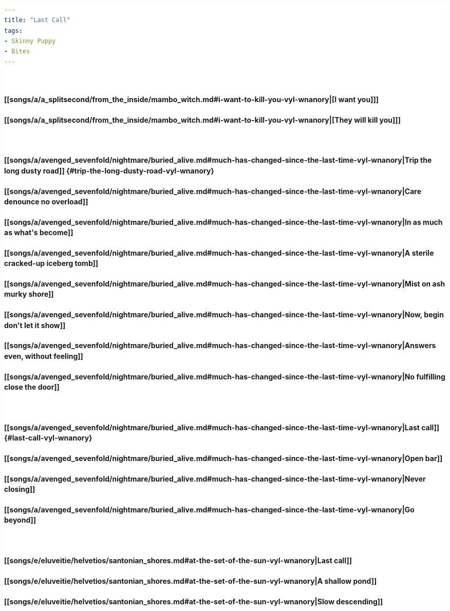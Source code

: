 ```yaml
---
title: "Last Call"
tags:
- Skinny Puppy
- Bites
---
```

&nbsp;
#### [[songs/a/a_splitsecond/from_the_inside/mambo_witch.md#i-want-to-kill-you-vyl-wnanory|[I want you]]]
#### [[songs/a/a_splitsecond/from_the_inside/mambo_witch.md#i-want-to-kill-you-vyl-wnanory|[They will kill you]]]
&nbsp;
#### [[songs/a/avenged_sevenfold/nightmare/buried_alive.md#much-has-changed-since-the-last-time-vyl-wnanory|Trip the long dusty road]] {#trip-the-long-dusty-road-vyl-wnanory}
#### [[songs/a/avenged_sevenfold/nightmare/buried_alive.md#much-has-changed-since-the-last-time-vyl-wnanory|Care denounce no overload]]
#### [[songs/a/avenged_sevenfold/nightmare/buried_alive.md#much-has-changed-since-the-last-time-vyl-wnanory|In as much as what's become]]
#### [[songs/a/avenged_sevenfold/nightmare/buried_alive.md#much-has-changed-since-the-last-time-vyl-wnanory|A sterile cracked-up iceberg tomb]]
#### [[songs/a/avenged_sevenfold/nightmare/buried_alive.md#much-has-changed-since-the-last-time-vyl-wnanory|Mist on ash murky shore]]
#### [[songs/a/avenged_sevenfold/nightmare/buried_alive.md#much-has-changed-since-the-last-time-vyl-wnanory|Now, begin don't let it show]]
#### [[songs/a/avenged_sevenfold/nightmare/buried_alive.md#much-has-changed-since-the-last-time-vyl-wnanory|Answers even, without feeling]]
#### [[songs/a/avenged_sevenfold/nightmare/buried_alive.md#much-has-changed-since-the-last-time-vyl-wnanory|No fulfilling close the door]]
&nbsp;
#### [[songs/a/avenged_sevenfold/nightmare/buried_alive.md#much-has-changed-since-the-last-time-vyl-wnanory|Last call]] {#last-call-vyl-wnanory}
#### [[songs/a/avenged_sevenfold/nightmare/buried_alive.md#much-has-changed-since-the-last-time-vyl-wnanory|Open bar]]
#### [[songs/a/avenged_sevenfold/nightmare/buried_alive.md#much-has-changed-since-the-last-time-vyl-wnanory|Never closing]]
#### [[songs/a/avenged_sevenfold/nightmare/buried_alive.md#much-has-changed-since-the-last-time-vyl-wnanory|Go beyond]]
&nbsp;
#### [[songs/e/eluveitie/helvetios/santonian_shores.md#at-the-set-of-the-sun-vyl-wnanory|Last call]]
#### [[songs/e/eluveitie/helvetios/santonian_shores.md#at-the-set-of-the-sun-vyl-wnanory|A shallow pond]]
#### [[songs/e/eluveitie/helvetios/santonian_shores.md#at-the-set-of-the-sun-vyl-wnanory|Slow descending]]